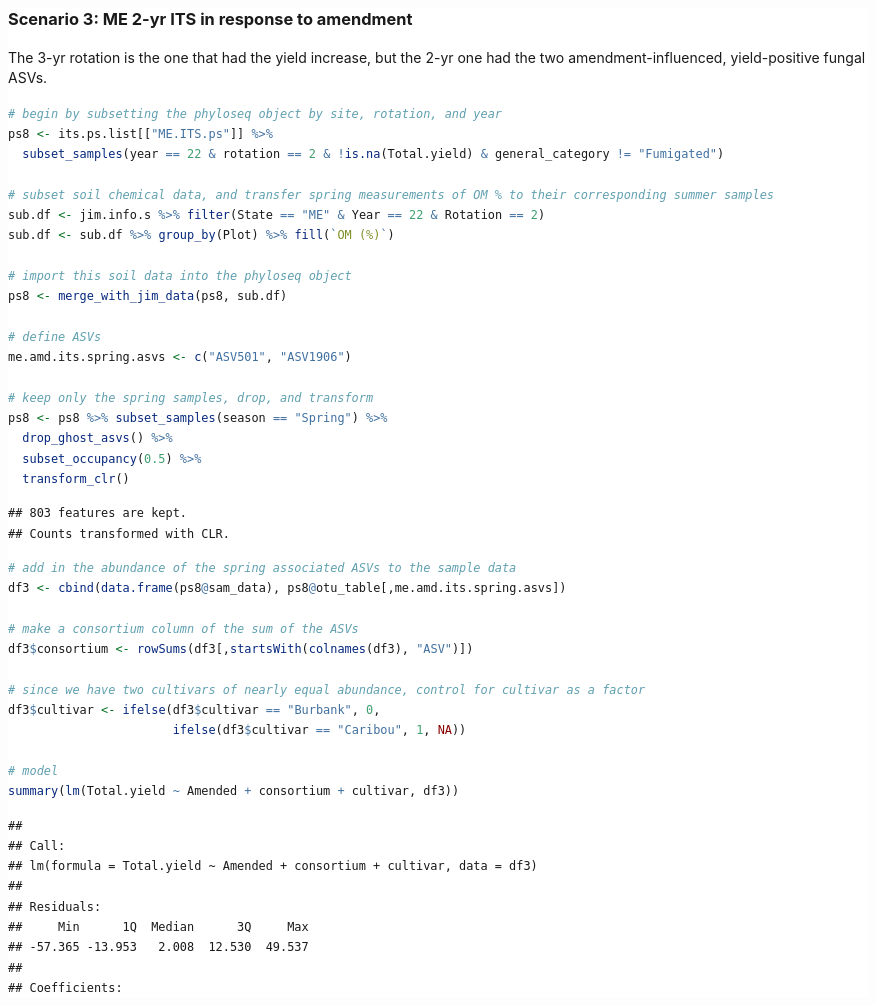 ### Scenario 3: ME 2-yr ITS in response to amendment

The 3-yr rotation is the one that had the yield increase, but the 2-yr
one had the two amendment-influenced, yield-positive fungal ASVs.

``` r
# begin by subsetting the phyloseq object by site, rotation, and year
ps8 <- its.ps.list[["ME.ITS.ps"]] %>% 
  subset_samples(year == 22 & rotation == 2 & !is.na(Total.yield) & general_category != "Fumigated") 

# subset soil chemical data, and transfer spring measurements of OM % to their corresponding summer samples
sub.df <- jim.info.s %>% filter(State == "ME" & Year == 22 & Rotation == 2)
sub.df <- sub.df %>% group_by(Plot) %>% fill(`OM (%)`)

# import this soil data into the phyloseq object
ps8 <- merge_with_jim_data(ps8, sub.df)

# define ASVs
me.amd.its.spring.asvs <- c("ASV501", "ASV1906")

# keep only the spring samples, drop, and transform
ps8 <- ps8 %>% subset_samples(season == "Spring") %>% 
  drop_ghost_asvs() %>%
  subset_occupancy(0.5) %>% 
  transform_clr() 
```

    ## 803 features are kept. 
    ## Counts transformed with CLR.

``` r
# add in the abundance of the spring associated ASVs to the sample data 
df3 <- cbind(data.frame(ps8@sam_data), ps8@otu_table[,me.amd.its.spring.asvs])

# make a consortium column of the sum of the ASVs
df3$consortium <- rowSums(df3[,startsWith(colnames(df3), "ASV")])

# since we have two cultivars of nearly equal abundance, control for cultivar as a factor
df3$cultivar <- ifelse(df3$cultivar == "Burbank", 0, 
                       ifelse(df3$cultivar == "Caribou", 1, NA))

# model
summary(lm(Total.yield ~ Amended + consortium + cultivar, df3))
```

    ## 
    ## Call:
    ## lm(formula = Total.yield ~ Amended + consortium + cultivar, data = df3)
    ## 
    ## Residuals:
    ##     Min      1Q  Median      3Q     Max 
    ## -57.365 -13.953   2.008  12.530  49.537 
    ## 
    ## Coefficients: